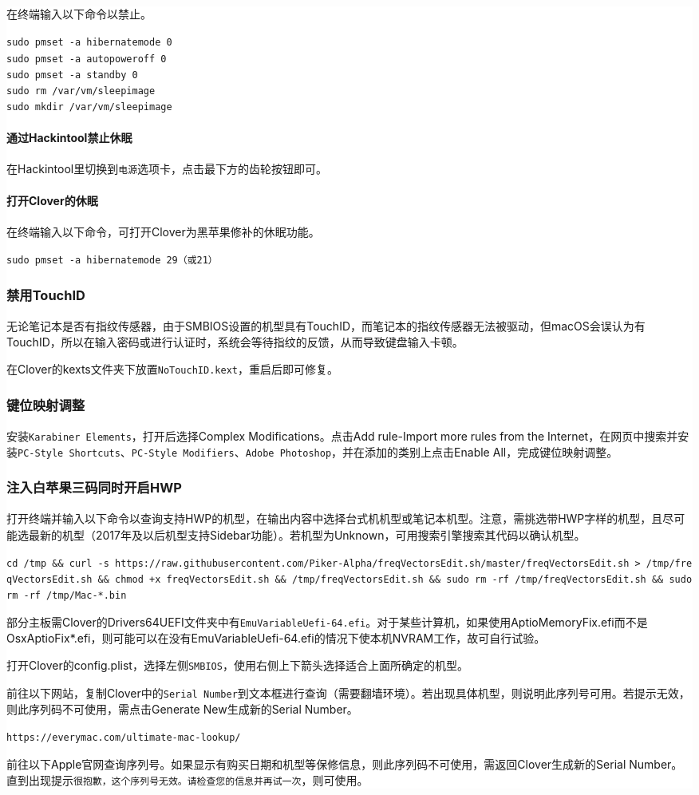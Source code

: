 在终端输入以下命令以禁止。

```
sudo pmset -a hibernatemode 0
sudo pmset -a autopoweroff 0
sudo pmset -a standby 0
sudo rm /var/vm/sleepimage
sudo mkdir /var/vm/sleepimage
```

#### 通过Hackintool禁止休眠

在Hackintool里切换到`电源`选项卡，点击最下方的齿轮按钮即可。

#### 打开Clover的休眠

在终端输入以下命令，可打开Clover为黑苹果修补的休眠功能。

```
sudo pmset -a hibernatemode 29（或21）
```

### 禁用TouchID

无论笔记本是否有指纹传感器，由于SMBIOS设置的机型具有TouchID，而笔记本的指纹传感器无法被驱动，但macOS会误认为有TouchID，所以在输入密码或进行认证时，系统会等待指纹的反馈，从而导致键盘输入卡顿。

在Clover的kexts文件夹下放置`NoTouchID.kext`，重启后即可修复。

### 键位映射调整

安装`Karabiner Elements`，打开后选择Complex Modifications。点击Add rule-Import more rules from the Internet，在网页中搜索并安装`PC-Style Shortcuts`、`PC-Style Modifiers`、`Adobe Photoshop`，并在添加的类别上点击Enable All，完成键位映射调整。

### 注入白苹果三码同时开启HWP

打开终端并输入以下命令以查询支持HWP的机型，在输出内容中选择台式机机型或笔记本机型。注意，需挑选带HWP字样的机型，且尽可能选最新的机型（2017年及以后机型支持Sidebar功能）。若机型为Unknown，可用搜索引擎搜索其代码以确认机型。

```
cd /tmp && curl -s https://raw.githubusercontent.com/Piker-Alpha/freqVectorsEdit.sh/master/freqVectorsEdit.sh > /tmp/freqVectorsEdit.sh && chmod +x freqVectorsEdit.sh && /tmp/freqVectorsEdit.sh && sudo rm -rf /tmp/freqVectorsEdit.sh && sudo rm -rf /tmp/Mac-*.bin
```

部分主板需Clover的Drivers64UEFI文件夹中有`EmuVariableUefi-64.efi`。对于某些计算机，如果使用AptioMemoryFix.efi而不是OsxAptioFix*.efi，则可能可以在没有EmuVariableUefi-64.efi的情况下使本机NVRAM工作，故可自行试验。

打开Clover的config.plist，选择左侧`SMBIOS`，使用右侧上下箭头选择适合上面所确定的机型。

前往以下网站，复制Clover中的`Serial Number`到文本框进行查询（需要翻墙环境）。若出现具体机型，则说明此序列号可用。若提示无效，则此序列码不可使用，需点击Generate New生成新的Serial Number。

```
https://everymac.com/ultimate-mac-lookup/ 
```

前往以下Apple官网查询序列号。如果显示有购买日期和机型等保修信息，则此序列码不可使用，需返回Clover生成新的Serial Number。直到出现提示`很抱歉，这个序列号无效。请检查您的信息并再试一次`，则可使用。
